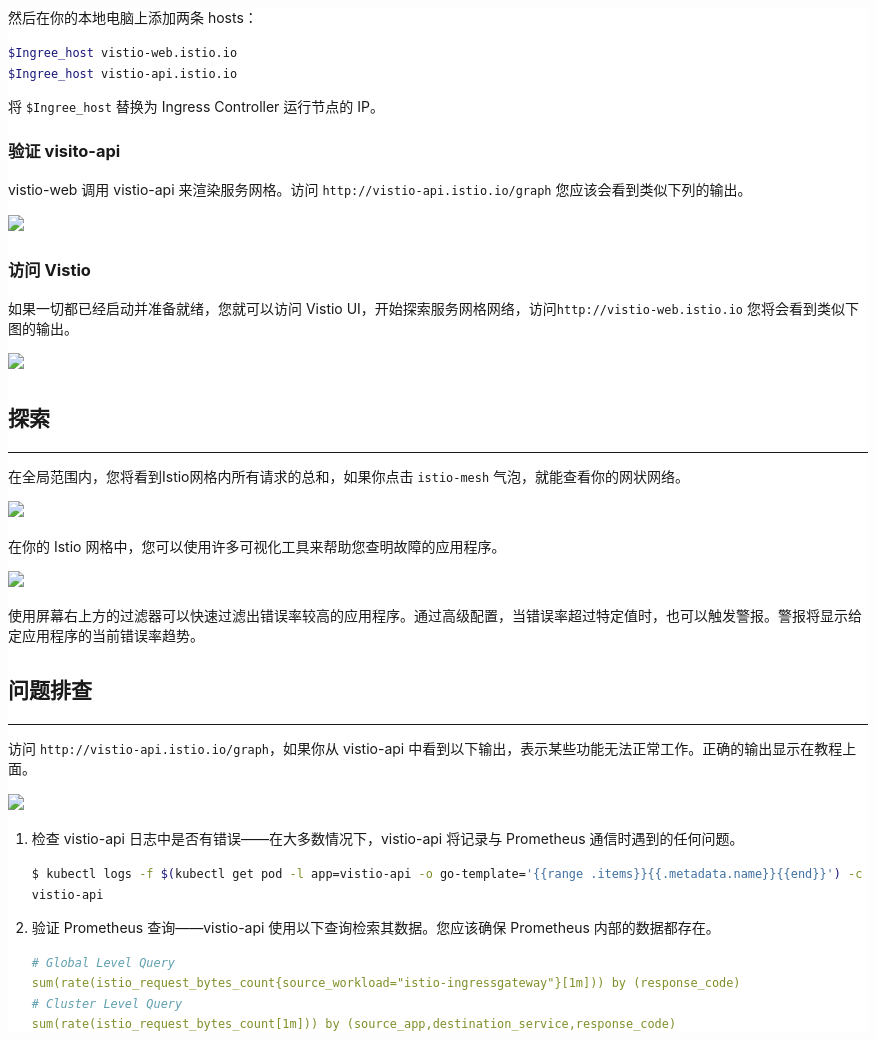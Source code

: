 然后在你的本地电脑上添加两条 hosts：

```bash
$Ingree_host vistio-web.istio.io
$Ingree_host vistio-api.istio.io
```

将 `$Ingree_host` 替换为 Ingress Controller 运行节点的 IP。

### 验证 visito-api

vistio-web 调用 vistio-api 来渲染服务网格。访问 `http://vistio-api.istio.io/graph` 您应该会看到类似下列的输出。

![](https://cdn.jsdelivr.us/gh/yangchuansheng/imghosting6@main/uPic/mA3qxn.jpg)

### 访问 Vistio

如果一切都已经启动并准备就绪，您就可以访问 Vistio UI，开始探索服务网格网络，访问`http://vistio-web.istio.io` 您将会看到类似下图的输出。

![](https://cdn.jsdelivr.us/gh/yangchuansheng/imghosting6@main/uPic/zO6YHU.jpg)

## 探索

----

在全局范围内，您将看到Istio网格内所有请求的总和，如果你点击 `istio-mesh` 气泡，就能查看你的网状网络。

![](https://cdn.jsdelivr.us/gh/yangchuansheng/imghosting6@main/uPic/vInWWw.jpg)

在你的 Istio 网格中，您可以使用许多可视化工具来帮助您查明故障的应用程序。

![](https://cdn.jsdelivr.us/gh/yangchuansheng/imghosting6@main/uPic/p3Rf9a.jpg)

使用屏幕右上方的过滤器可以快速过滤出错误率较高的应用程序。通过高级配置，当错误率超过特定值时，也可以触发警报。警报将显示给定应用程序的当前错误率趋势。

## 问题排查

----

访问 `http://vistio-api.istio.io/graph`，如果你从 vistio-api 中看到以下输出，表示某些功能无法正常工作。正确的输出显示在教程上面。

![](https://cdn.jsdelivr.us/gh/yangchuansheng/imghosting6@main/uPic/7N7vFf.jpg)

1. 检查 vistio-api 日志中是否有错误——在大多数情况下，vistio-api 将记录与 Prometheus 通信时遇到的任何问题。

    ```bash
    $ kubectl logs -f $(kubectl get pod -l app=vistio-api -o go-template='{{range .items}}{{.metadata.name}}{{end}}') -c vistio-api
    ```
   
2. 验证 Prometheus 查询——vistio-api 使用以下查询检索其数据。您应该确保 Prometheus 内部的数据都存在。

    ```yaml
    # Global Level Query
    sum(rate(istio_request_bytes_count{source_workload="istio-ingressgateway"}[1m])) by (response_code)
    # Cluster Level Query
    sum(rate(istio_request_bytes_count[1m])) by (source_app,destination_service,response_code)
    ```
   